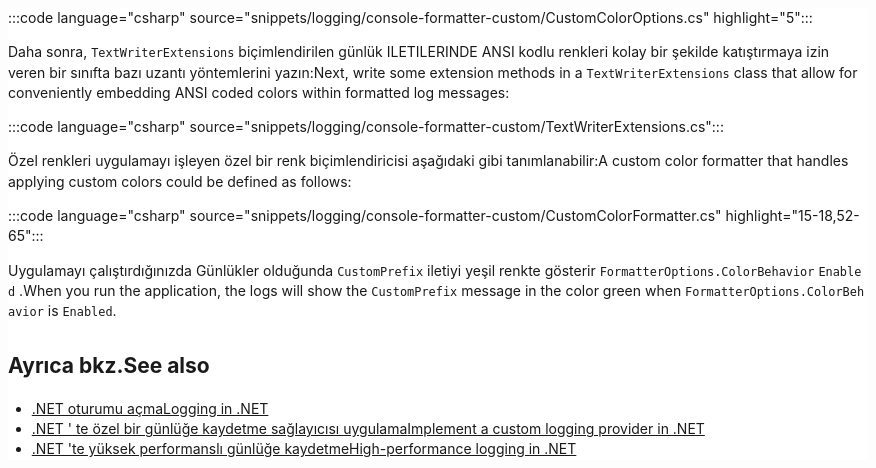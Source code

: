 :::code language="csharp" source="snippets/logging/console-formatter-custom/CustomColorOptions.cs" highlight="5":::

<span data-ttu-id="a7b00-173">Daha sonra, `TextWriterExtensions` biçimlendirilen günlük ILETILERINDE ANSI kodlu renkleri kolay bir şekilde katıştırmaya izin veren bir sınıfta bazı uzantı yöntemlerini yazın:</span><span class="sxs-lookup"><span data-stu-id="a7b00-173">Next, write some extension methods in a `TextWriterExtensions` class that allow for conveniently embedding ANSI coded colors within formatted log messages:</span></span>

:::code language="csharp" source="snippets/logging/console-formatter-custom/TextWriterExtensions.cs":::

<span data-ttu-id="a7b00-174">Özel renkleri uygulamayı işleyen özel bir renk biçimlendiricisi aşağıdaki gibi tanımlanabilir:</span><span class="sxs-lookup"><span data-stu-id="a7b00-174">A custom color formatter that handles applying custom colors could be defined as follows:</span></span>

:::code language="csharp" source="snippets/logging/console-formatter-custom/CustomColorFormatter.cs" highlight="15-18,52-65":::

<span data-ttu-id="a7b00-175">Uygulamayı çalıştırdığınızda Günlükler olduğunda `CustomPrefix` iletiyi yeşil renkte gösterir `FormatterOptions.ColorBehavior` `Enabled` .</span><span class="sxs-lookup"><span data-stu-id="a7b00-175">When you run the application, the logs will show the `CustomPrefix` message in the color green when `FormatterOptions.ColorBehavior` is `Enabled`.</span></span>

## <a name="see-also"></a><span data-ttu-id="a7b00-176">Ayrıca bkz.</span><span class="sxs-lookup"><span data-stu-id="a7b00-176">See also</span></span>

- [<span data-ttu-id="a7b00-177">.NET oturumu açma</span><span class="sxs-lookup"><span data-stu-id="a7b00-177">Logging in .NET</span></span>](logging.md)
- [<span data-ttu-id="a7b00-178">.NET ' te özel bir günlüğe kaydetme sağlayıcısı uygulama</span><span class="sxs-lookup"><span data-stu-id="a7b00-178">Implement a custom logging provider in .NET</span></span>](custom-logging-provider.md)
- [<span data-ttu-id="a7b00-179">.NET 'te yüksek performanslı günlüğe kaydetme</span><span class="sxs-lookup"><span data-stu-id="a7b00-179">High-performance logging in .NET</span></span>](high-performance-logging.md)
